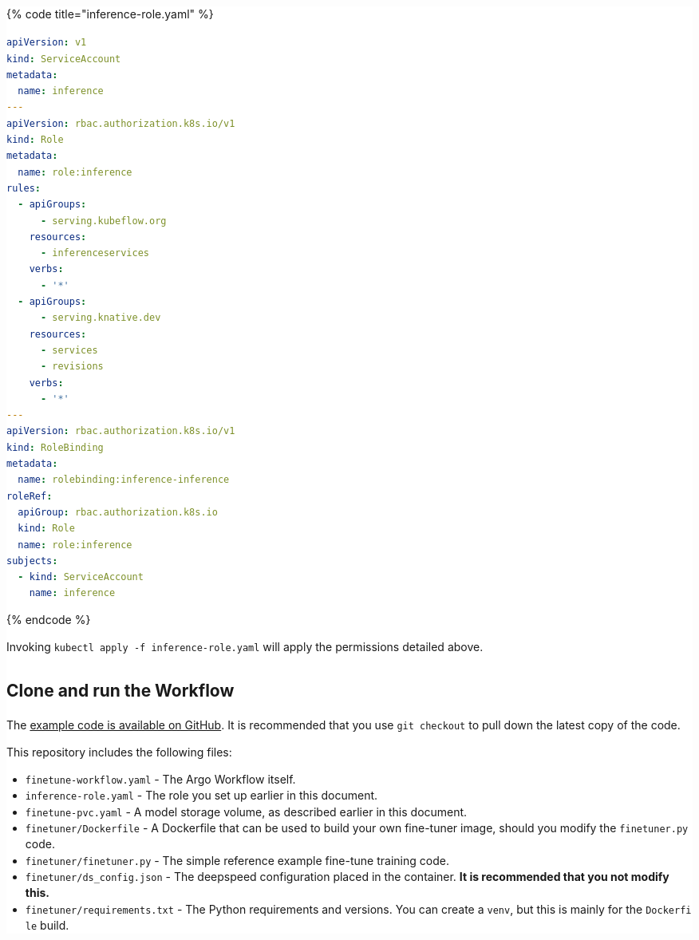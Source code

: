 {% code title="inference-role.yaml" %}
```yaml
apiVersion: v1
kind: ServiceAccount
metadata:
  name: inference
---
apiVersion: rbac.authorization.k8s.io/v1
kind: Role
metadata:
  name: role:inference
rules:
  - apiGroups:
      - serving.kubeflow.org
    resources:
      - inferenceservices
    verbs:
      - '*'
  - apiGroups:
      - serving.knative.dev
    resources:
      - services
      - revisions
    verbs:
      - '*'
---
apiVersion: rbac.authorization.k8s.io/v1
kind: RoleBinding
metadata:
  name: rolebinding:inference-inference
roleRef:
  apiGroup: rbac.authorization.k8s.io
  kind: Role
  name: role:inference
subjects:
  - kind: ServiceAccount
    name: inference
```
{% endcode %}

Invoking `kubectl apply -f inference-role.yaml` will apply the permissions detailed above.

## Clone and run the Workflow

The [example code is available on GitHub](https://github.com/coreweave/kubernetes-cloud/tree/master/finetuner-workflow). It is recommended that you use `git checkout` to pull down the latest copy of the code.

This repository includes the following files:

* `finetune-workflow.yaml` - The Argo Workflow itself.
* `inference-role.yaml` - The role you set up earlier in this document.
* `finetune-pvc.yaml` - A model storage volume, as described earlier in this document.
* `finetuner/Dockerfile` - A Dockerfile that can be used to build your own fine-tuner image, should you modify the `finetuner.py` code.
* `finetuner/finetuner.py` - The simple reference example fine-tune training code.
* `finetuner/ds_config.json` - The deepspeed configuration placed in the container. **It is recommended that you not modify this.**
* `finetuner/requirements.txt` - The Python requirements and versions. You can create a `venv`, but this is mainly for the `Dockerfile` build.
